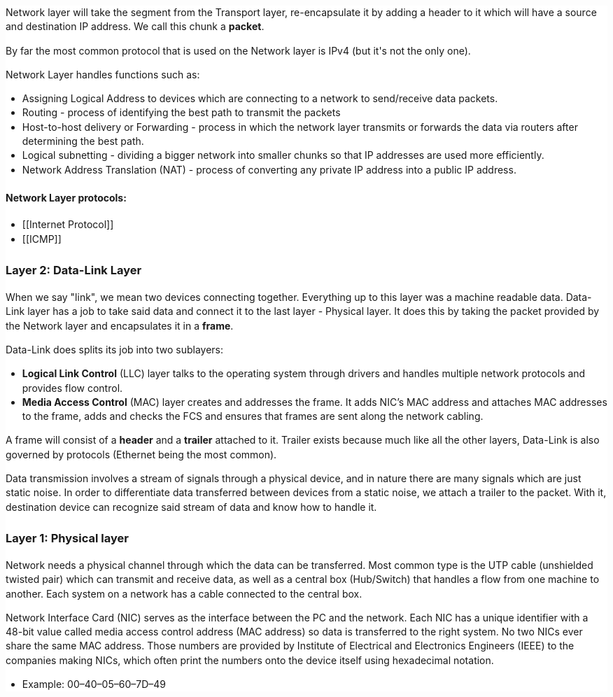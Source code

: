 Network layer will take the segment from the Transport layer, re-encapsulate it by adding a header to it which will have a source and destination IP address. We call this chunk a **packet**.

By far the most common protocol that is used on the Network layer is IPv4 (but it's not the only one).

Network Layer handles functions such as:
- Assigning Logical Address to devices which are connecting to a network to send/receive data packets. 
- Routing - process of identifying the best path to transmit the packets
- Host-to-host delivery or Forwarding - process in which the network layer transmits or forwards the data via routers after determining the best path.
- Logical subnetting - dividing a bigger network into smaller chunks so that IP addresses are used more efficiently. 
- Network Address Translation (NAT) - process of converting any private IP address into a public IP address.

#### Network Layer protocols:
- [[Internet Protocol]]
- [[ICMP]]

###  Layer 2: Data-Link Layer
When we say "link", we mean two devices connecting together. Everything up to this layer was a machine readable data. Data-Link layer has a job to take said data and connect it to the last layer - Physical layer. It does this by taking the packet provided by the Network layer and encapsulates it in a **frame**. 

Data-Link does splits its job into  two sublayers:
- **Logical Link Control** (LLC) layer talks to the operating system through drivers and handles multiple network protocols and provides flow control.
- **Media Access Control** (MAC) layer creates and addresses the frame. It adds NIC’s MAC address and attaches MAC addresses to the frame, adds and checks the FCS and ensures that frames are sent along the network cabling. 

A frame will consist of a **header** and a **trailer** attached to it. Trailer exists because much like all the other layers, Data-Link is also governed by protocols (Ethernet being the most common). 

Data transmission involves a stream of signals through a physical device, and in nature there are many signals which are just static noise. In order to differentiate data transferred between devices from a static noise, we attach a trailer to the packet. With it, destination device can recognize said stream of data and know how to handle it.

### Layer 1: Physical layer

Network needs a physical channel through which the data can be transferred. Most common type is the UTP cable (unshielded twisted pair) which can transmit and receive data, as well as a central box (Hub/Switch) that handles a flow from one machine to another. Each system on a network has a cable connected to the central box.

Network Interface Card (NIC) serves as the interface between the PC and the network. Each NIC has a unique identifier with a 48-bit value called media access control address (MAC address) so data is transferred to the right system. No two NICs ever share the same MAC address. Those numbers are provided by Institute of Electrical and Electronics Engineers (IEEE) to the companies making NICs, which often print the numbers onto the device itself using hexadecimal notation. 
- Example: 00–40–05–60–7D–49
